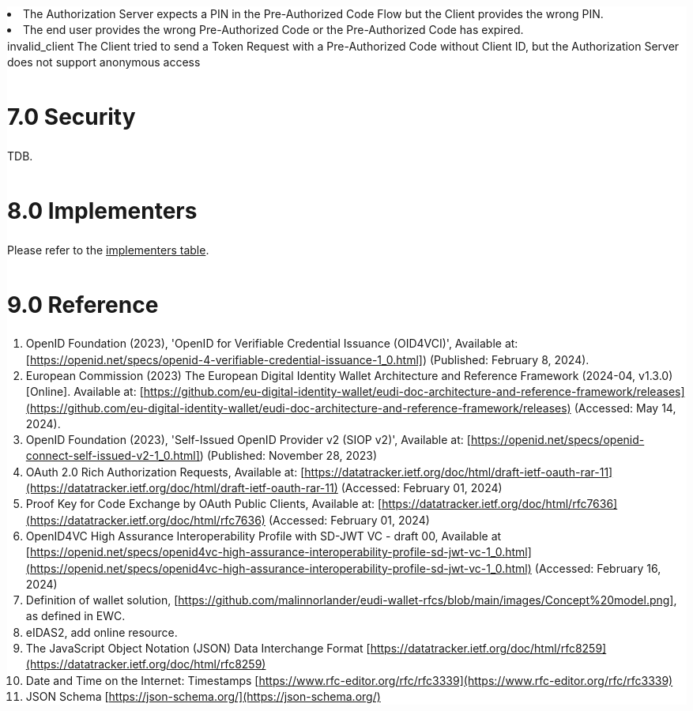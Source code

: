 <li>The Authorization Server expects a PIN in the Pre-Authorized Code Flow but the Client provides the wrong PIN.

<li>The end user provides the wrong Pre-Authorized Code or the Pre-Authorized Code has expired.
</li>
</ul>
   </td>
  </tr>
  <tr>
   <td>invalid_client
   </td>
   <td>The Client tried to send a Token Request with a Pre-Authorized Code without Client ID, but the Authorization Server does not support anonymous access
   </td>
  </tr>
</table>

# 7.0 Security
TDB.

# 8.0	Implementers

Please refer to the [implementers table](https://github.com/EWC-consortium/eudi-wallet-rfcs?tab=readme-ov-file#implementers).

# 9.0	Reference

1. OpenID Foundation (2023), 'OpenID for Verifiable Credential Issuance (OID4VCI)', Available at: [https://openid.net/specs/openid-4-verifiable-credential-issuance-1_0.html]) (Published: February 8, 2024).
2. European Commission (2023) The European Digital Identity Wallet Architecture and Reference Framework (2024-04, v1.3.0)  [Online]. Available at: [https://github.com/eu-digital-identity-wallet/eudi-doc-architecture-and-reference-framework/releases](https://github.com/eu-digital-identity-wallet/eudi-doc-architecture-and-reference-framework/releases) (Accessed: May 14, 2024).
3. OpenID Foundation (2023), 'Self-Issued OpenID Provider v2 (SIOP v2)', Available at: [https://openid.net/specs/openid-connect-self-issued-v2-1_0.html]) (Published: November 28, 2023)
4. OAuth 2.0 Rich Authorization Requests, Available at: [https://datatracker.ietf.org/doc/html/draft-ietf-oauth-rar-11](https://datatracker.ietf.org/doc/html/draft-ietf-oauth-rar-11) (Accessed: February 01, 2024)
5. Proof Key for Code Exchange by OAuth Public Clients, Available at: [https://datatracker.ietf.org/doc/html/rfc7636](https://datatracker.ietf.org/doc/html/rfc7636) (Accessed: February 01, 2024)
6. OpenID4VC High Assurance Interoperability Profile with SD-JWT VC - draft 00, Available at [https://openid.net/specs/openid4vc-high-assurance-interoperability-profile-sd-jwt-vc-1_0.html](https://openid.net/specs/openid4vc-high-assurance-interoperability-profile-sd-jwt-vc-1_0.html) (Accessed: February 16, 2024)
7. Definition of wallet solution, [https://github.com/malinnorlander/eudi-wallet-rfcs/blob/main/images/Concept%20model.png], as defined in EWC.
8. eIDAS2, add online resource.
9. The JavaScript Object Notation (JSON) Data Interchange Format [https://datatracker.ietf.org/doc/html/rfc8259](https://datatracker.ietf.org/doc/html/rfc8259)
10. Date and Time on the Internet: Timestamps [https://www.rfc-editor.org/rfc/rfc3339](https://www.rfc-editor.org/rfc/rfc3339)
11. JSON Schema [https://json-schema.org/](https://json-schema.org/)
